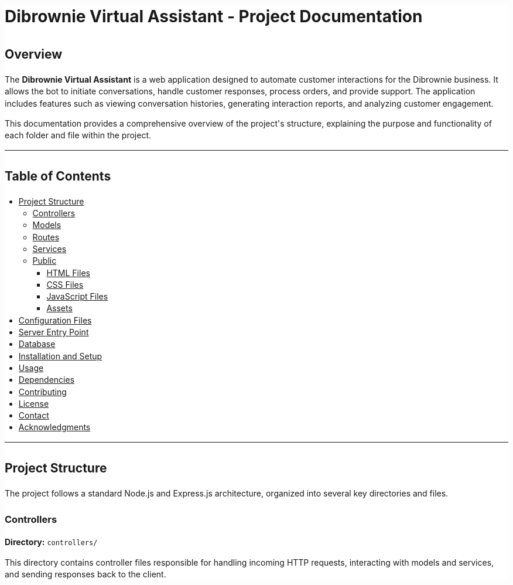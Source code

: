 # Dibrownie Virtual Assistant - Project Documentation

## Overview

The **Dibrownie Virtual Assistant** is a web application designed to automate customer interactions for the Dibrownie business. It allows the bot to initiate conversations, handle customer responses, process orders, and provide support. The application includes features such as viewing conversation histories, generating interaction reports, and analyzing customer engagement.

This documentation provides a comprehensive overview of the project's structure, explaining the purpose and functionality of each folder and file within the project.

---

## Table of Contents

- [Project Structure](#project-structure)
  - [Controllers](#controllers)
  - [Models](#models)
  - [Routes](#routes)
  - [Services](#services)
  - [Public](#public)
    - [HTML Files](#html-files)
    - [CSS Files](#css-files)
    - [JavaScript Files](#javascript-files)
    - [Assets](#assets)
- [Configuration Files](#configuration-files)
- [Server Entry Point](#server-entry-point)
- [Database](#database)
- [Installation and Setup](#installation-and-setup)
- [Usage](#usage)
- [Dependencies](#dependencies)
- [Contributing](#contributing)
- [License](#license)
- [Contact](#contact)
- [Acknowledgments](#acknowledgments)

---

## Project Structure

The project follows a standard Node.js and Express.js architecture, organized into several key directories and files.

### Controllers

**Directory:** `controllers/`

This directory contains controller files responsible for handling incoming HTTP requests, interacting with models and services, and sending responses back to the client.
